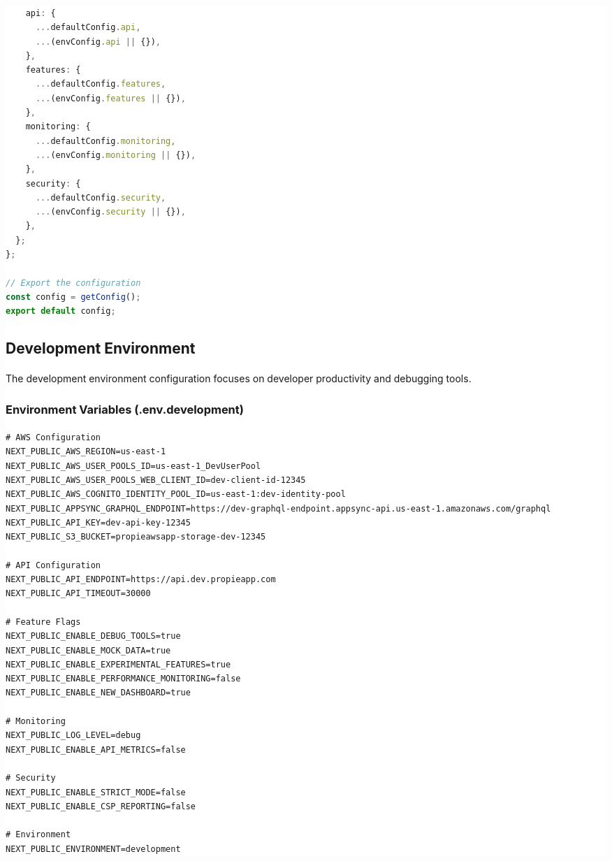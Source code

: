 ```typescript
    api: {
      ...defaultConfig.api,
      ...(envConfig.api || {}),
    },
    features: {
      ...defaultConfig.features,
      ...(envConfig.features || {}),
    },
    monitoring: {
      ...defaultConfig.monitoring,
      ...(envConfig.monitoring || {}),
    },
    security: {
      ...defaultConfig.security,
      ...(envConfig.security || {}),
    },
  };
};

// Export the configuration
const config = getConfig();
export default config;
```

## Development Environment

The development environment configuration focuses on developer productivity and debugging tools.

### Environment Variables (.env.development)

```
# AWS Configuration
NEXT_PUBLIC_AWS_REGION=us-east-1
NEXT_PUBLIC_AWS_USER_POOLS_ID=us-east-1_DevUserPool
NEXT_PUBLIC_AWS_USER_POOLS_WEB_CLIENT_ID=dev-client-id-12345
NEXT_PUBLIC_AWS_COGNITO_IDENTITY_POOL_ID=us-east-1:dev-identity-pool
NEXT_PUBLIC_APPSYNC_GRAPHQL_ENDPOINT=https://dev-graphql-endpoint.appsync-api.us-east-1.amazonaws.com/graphql
NEXT_PUBLIC_API_KEY=dev-api-key-12345
NEXT_PUBLIC_S3_BUCKET=propieawsapp-storage-dev-12345

# API Configuration
NEXT_PUBLIC_API_ENDPOINT=https://api.dev.propieapp.com
NEXT_PUBLIC_API_TIMEOUT=30000

# Feature Flags
NEXT_PUBLIC_ENABLE_DEBUG_TOOLS=true
NEXT_PUBLIC_ENABLE_MOCK_DATA=true
NEXT_PUBLIC_ENABLE_EXPERIMENTAL_FEATURES=true
NEXT_PUBLIC_ENABLE_PERFORMANCE_MONITORING=false
NEXT_PUBLIC_ENABLE_NEW_DASHBOARD=true

# Monitoring
NEXT_PUBLIC_LOG_LEVEL=debug
NEXT_PUBLIC_ENABLE_API_METRICS=false

# Security
NEXT_PUBLIC_ENABLE_STRICT_MODE=false
NEXT_PUBLIC_ENABLE_CSP_REPORTING=false

# Environment
NEXT_PUBLIC_ENVIRONMENT=development
```
